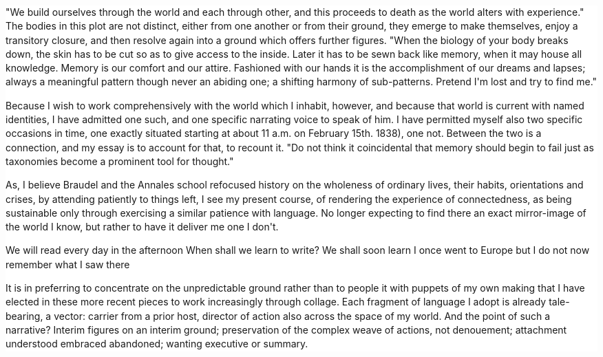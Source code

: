 
\"We build ourselves through the world and each through other, and
this proceeds to death as the world alters with experience.\" The
bodies in this plot are not distinct, either from one another or from
their ground, they emerge to make themselves, enjoy a transitory
closure, and then resolve again into a ground which offers further
figures. \"When the biology of your body breaks down, the skin has to
be cut so as to give access to the inside. Later it has to be sewn
back like memory, when it may house all knowledge. Memory is our
comfort and our attire. Fashioned with our hands it is the
accomplishment of our dreams and lapses; always a meaningful pattern
though never an abiding one; a shifting harmony of sub-patterns.
Pretend I\'m lost and try to find me.\"


Because I wish to work comprehensively with the world which I inhabit,
however, and because that world is current with named identities, I
have admitted one such, and one specific narrating voice to speak of
him. I have permitted myself also two specific occasions in time, one
exactly situated starting at about 11 a.m. on February 15th. 1838),
one not. Between the two is a connection, and my essay is to account
for that, to recount it. \"Do not think it coincidental that memory
should begin to fail just as taxonomies become a prominent tool for
thought.\"


As, I believe Braudel and the Annales school refocused history on the
wholeness of ordinary lives, their habits, orientations and crises, by
attending patiently to things left, I see my present course, of
rendering the experience of connectedness, as being sustainable only
through exercising a similar patience with language. No longer
expecting to find there an exact mirror-image of the world I know, but
rather to have it deliver me one I don\'t.


We will read
every day
in the afternoon
When shall we learn
to write?
We shall soon
learn
I once went
to Europe
but I do not now
remember
what I saw
there


It is in preferring to concentrate on the unpredictable ground rather
than to people it with puppets of my own making that I have elected in
these more recent pieces to work increasingly through collage. Each
fragment of language I adopt is already tale-bearing, a vector:
carrier from a prior host, director of action also across the space of
my world. And the point of such a narrative? Interim figures on an
interim ground; preservation of the complex weave of actions, not
denouement; attachment understood embraced abandoned; wanting
executive or summary.
